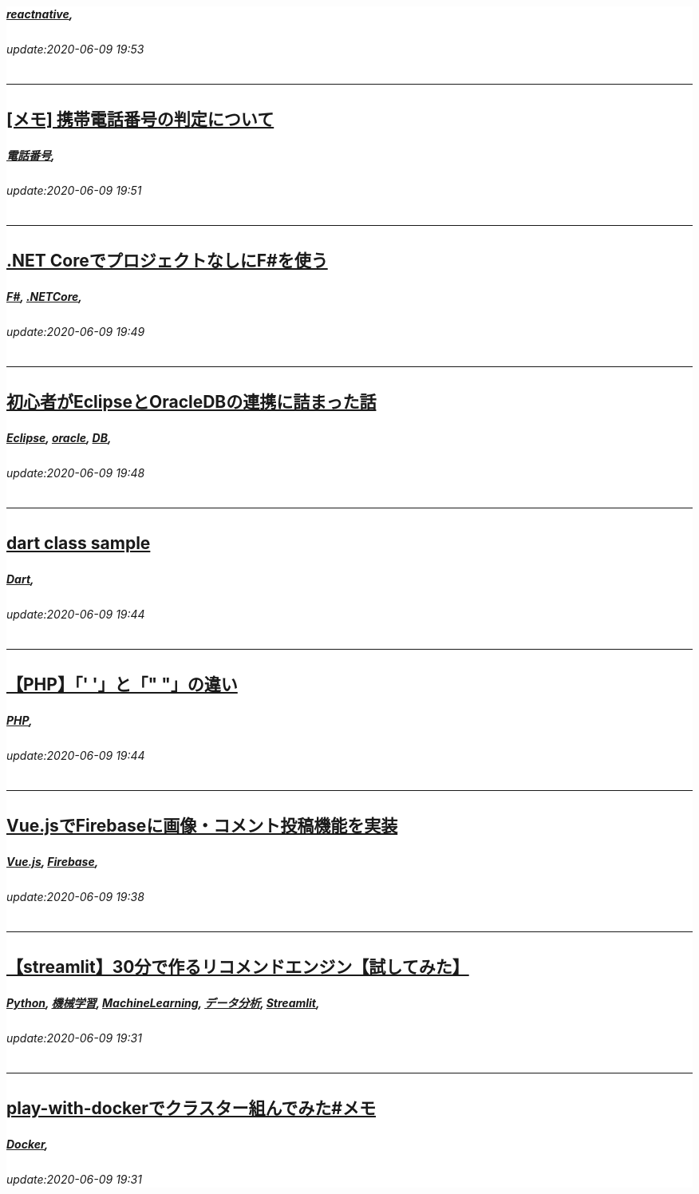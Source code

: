 ##### [reactnative](https://qiita.com/tags/reactnative), 
###### update:2020-06-09 19:53
---
## [[メモ] 携帯電話番号の判定について](https://qiita.com/from_Unknown/items/716ae47f6f5fe6c6c6d9)
##### [電話番号](https://qiita.com/tags/電話番号), 
###### update:2020-06-09 19:51
---
## [.NET CoreでプロジェクトなしにF#を使う](https://qiita.com/7shi/items/6bc57ddde5a06e526496)
##### [F#](https://qiita.com/tags/F#), [.NETCore](https://qiita.com/tags/.NETCore), 
###### update:2020-06-09 19:49
---
## [初心者がEclipseとOracleDBの連携に詰まった話](https://qiita.com/keropon1274/items/3c2d86abfc462ec2197a)
##### [Eclipse](https://qiita.com/tags/Eclipse), [oracle](https://qiita.com/tags/oracle), [DB](https://qiita.com/tags/DB), 
###### update:2020-06-09 19:48
---
## [dart class sample](https://qiita.com/mochizukikotaro/items/2cb0487bd86099b0ed8b)
##### [Dart](https://qiita.com/tags/Dart), 
###### update:2020-06-09 19:44
---
## [【PHP】「' '」と「" "」の違い](https://qiita.com/pyon141/items/4ac74182f5aca0855246)
##### [PHP](https://qiita.com/tags/PHP), 
###### update:2020-06-09 19:44
---
## [Vue.jsでFirebaseに画像・コメント投稿機能を実装](https://qiita.com/rockguitar67/items/653cbece2ba96ebe0b7b)
##### [Vue.js](https://qiita.com/tags/Vue.js), [Firebase](https://qiita.com/tags/Firebase), 
###### update:2020-06-09 19:38
---
## [【streamlit】30分で作るリコメンドエンジン【試してみた】](https://qiita.com/shiotomo27/items/caf46fd2bc2f353b0b59)
##### [Python](https://qiita.com/tags/Python), [機械学習](https://qiita.com/tags/機械学習), [MachineLearning](https://qiita.com/tags/MachineLearning), [データ分析](https://qiita.com/tags/データ分析), [Streamlit](https://qiita.com/tags/Streamlit), 
###### update:2020-06-09 19:31
---
## [play-with-dockerでクラスター組んでみた#メモ](https://qiita.com/kataege/items/09e89fb8f443a4545fd5)
##### [Docker](https://qiita.com/tags/Docker), 
###### update:2020-06-09 19:31